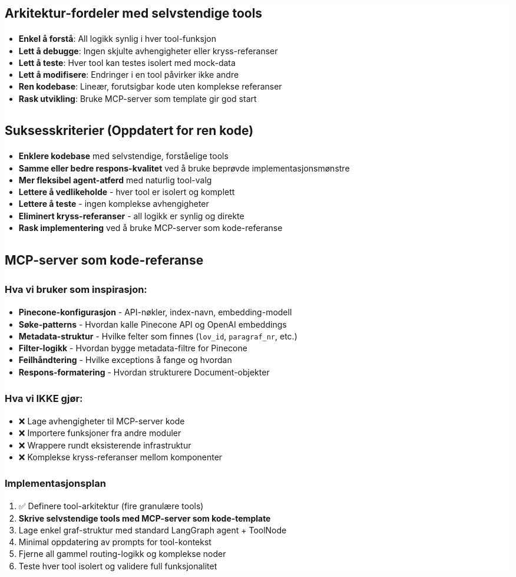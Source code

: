 ## Arkitektur-fordeler med selvstendige tools
- **Enkel å forstå**: All logikk synlig i hver tool-funksjon
- **Lett å debugge**: Ingen skjulte avhengigheter eller kryss-referanser
- **Lett å teste**: Hver tool kan testes isolert med mock-data
- **Lett å modifisere**: Endringer i en tool påvirker ikke andre
- **Ren kodebase**: Lineær, forutsigbar kode uten komplekse referanser
- **Rask utvikling**: Bruke MCP-server som template gir god start

## Suksesskriterier (Oppdatert for ren kode)
- **Enklere kodebase** med selvstendige, forståelige tools
- **Samme eller bedre respons-kvalitet** ved å bruke beprøvde implementasjonsmønstre
- **Mer fleksibel agent-atferd** med naturlig tool-valg
- **Lettere å vedlikeholde** - hver tool er isolert og komplett
- **Lettere å teste** - ingen komplekse avhengigheter
- **Eliminert kryss-referanser** - all logikk er synlig og direkte
- **Rask implementering** ved å bruke MCP-server som kode-referanse

## MCP-server som kode-referanse
### Hva vi bruker som inspirasjon:
- **Pinecone-konfigurasjon** - API-nøkler, index-navn, embedding-modell
- **Søke-patterns** - Hvordan kalle Pinecone API og OpenAI embeddings
- **Metadata-struktur** - Hvilke felter som finnes (`lov_id`, `paragraf_nr`, etc.)
- **Filter-logikk** - Hvordan bygge metadata-filtre for Pinecone
- **Feilhåndtering** - Hvilke exceptions å fange og hvordan
- **Respons-formatering** - Hvordan strukturere Document-objekter

### Hva vi IKKE gjør:
- ❌ Lage avhengigheter til MCP-server kode
- ❌ Importere funksjoner fra andre moduler  
- ❌ Wrappere rundt eksisterende infrastruktur
- ❌ Komplekse kryss-referanser mellom komponenter

### Implementasjonsplan
1. ✅ Definere tool-arkitektur (fire granulære tools)
2. **Skrive selvstendige tools med MCP-server som kode-template**
3. Lage enkel graf-struktur med standard LangGraph agent + ToolNode
4. Minimal oppdatering av prompts for tool-kontekst  
5. Fjerne all gammel routing-logikk og komplekse noder
6. Teste hver tool isolert og validere full funksjonalitet 